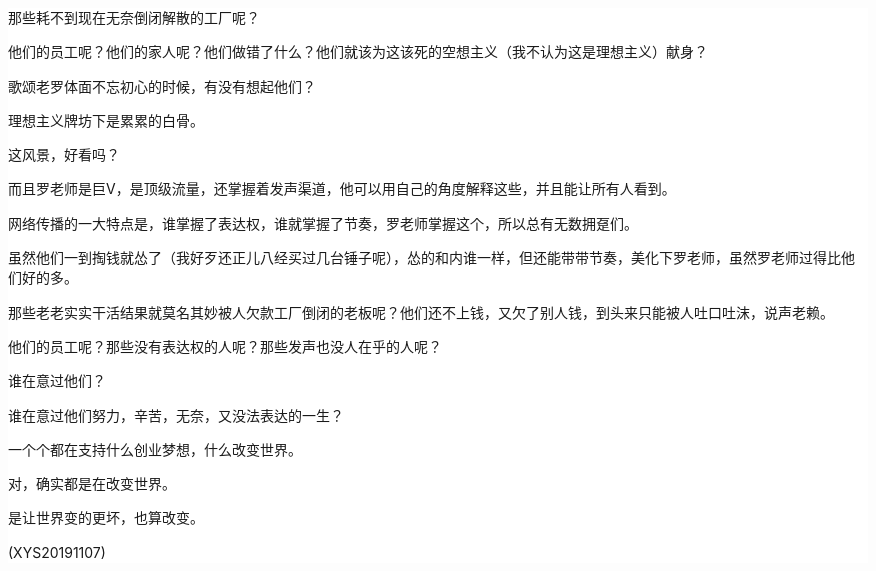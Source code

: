 那些耗不到现在无奈倒闭解散的工厂呢？

他们的员工呢？他们的家人呢？他们做错了什么？他们就该为这该死的空想主义（我不认为这是理想主义）献身？

歌颂老罗体面不忘初心的时候，有没有想起他们？

理想主义牌坊下是累累的白骨。

这风景，好看吗？

而且罗老师是巨V，是顶级流量，还掌握着发声渠道，他可以用自己的角度解释这些，并且能让所有人看到。

网络传播的一大特点是，谁掌握了表达权，谁就掌握了节奏，罗老师掌握这个，所以总有无数拥趸们。

虽然他们一到掏钱就怂了（我好歹还正儿八经买过几台锤子呢），怂的和内谁一样，但还能带带节奏，美化下罗老师，虽然罗老师过得比他们好的多。

那些老老实实干活结果就莫名其妙被人欠款工厂倒闭的老板呢？他们还不上钱，又欠了别人钱，到头来只能被人吐口吐沫，说声老赖。

他们的员工呢？那些没有表达权的人呢？那些发声也没人在乎的人呢？

谁在意过他们？

谁在意过他们努力，辛苦，无奈，又没法表达的一生？

一个个都在支持什么创业梦想，什么改变世界。

对，确实都是在改变世界。

是让世界变的更坏，也算改变。

(XYS20191107)

